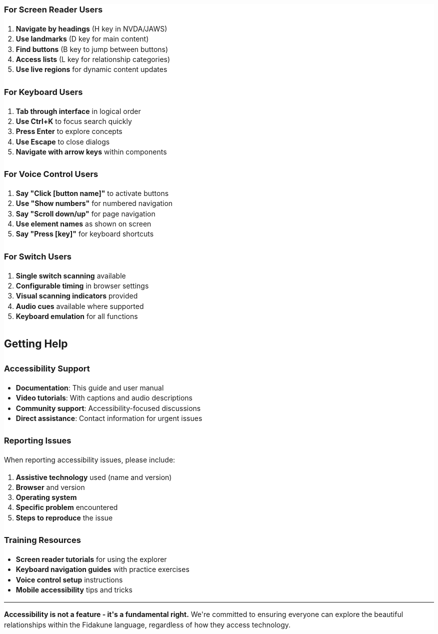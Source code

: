 ### For Screen Reader Users
1. **Navigate by headings** (H key in NVDA/JAWS)
2. **Use landmarks** (D key for main content)
3. **Find buttons** (B key to jump between buttons)
4. **Access lists** (L key for relationship categories)
5. **Use live regions** for dynamic content updates

### For Keyboard Users
1. **Tab through interface** in logical order
2. **Use Ctrl+K** to focus search quickly
3. **Press Enter** to explore concepts
4. **Use Escape** to close dialogs
5. **Navigate with arrow keys** within components

### For Voice Control Users
1. **Say "Click [button name]"** to activate buttons
2. **Use "Show numbers"** for numbered navigation
3. **Say "Scroll down/up"** for page navigation
4. **Use element names** as shown on screen
5. **Say "Press [key]"** for keyboard shortcuts

### For Switch Users
1. **Single switch scanning** available
2. **Configurable timing** in browser settings
3. **Visual scanning indicators** provided
4. **Audio cues** available where supported
5. **Keyboard emulation** for all functions

## Getting Help

### Accessibility Support
- **Documentation**: This guide and user manual
- **Video tutorials**: With captions and audio descriptions
- **Community support**: Accessibility-focused discussions
- **Direct assistance**: Contact information for urgent issues

### Reporting Issues
When reporting accessibility issues, please include:
1. **Assistive technology** used (name and version)
2. **Browser** and version
3. **Operating system**
4. **Specific problem** encountered
5. **Steps to reproduce** the issue

### Training Resources
- **Screen reader tutorials** for using the explorer
- **Keyboard navigation guides** with practice exercises
- **Voice control setup** instructions
- **Mobile accessibility** tips and tricks

---

**Accessibility is not a feature - it's a fundamental right.** We're committed to ensuring everyone can explore the beautiful relationships within the Fidakune language, regardless of how they access technology.